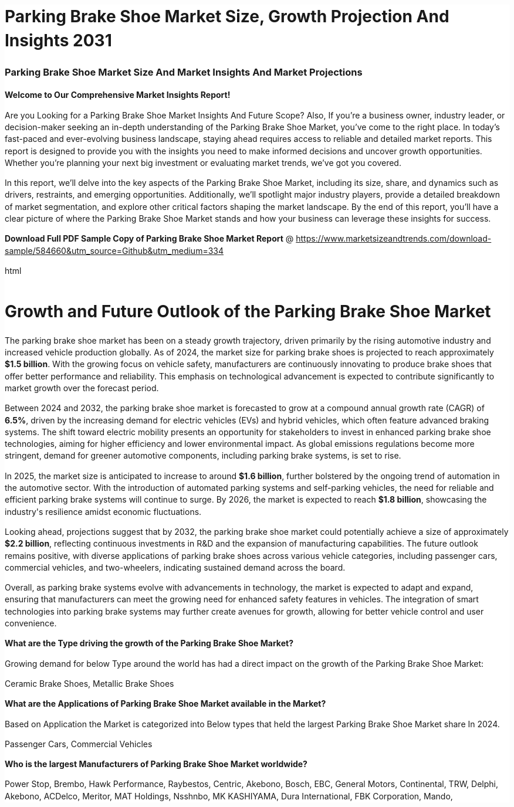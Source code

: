 <h1> Parking Brake Shoe Market Size, Growth Projection And Insights 2031</h1><div class="" data-test-id=""><h3><span class="">Parking Brake Shoe Market Size And Market Insights And Market Projections</span></h3></div><div class="" data-test-id=""><p><strong>Welcome to Our Comprehensive Market Insights Report!</strong></p><p>Are you Looking for a Parking Brake Shoe Market Insights And Future Scope? Also, If you&rsquo;re a business owner, industry leader, or decision-maker seeking an in-depth understanding of the Parking Brake Shoe Market, you&rsquo;ve come to the right place. In today&rsquo;s fast-paced and ever-evolving business landscape, staying ahead requires access to reliable and detailed market reports. This report is designed to provide you with the insights you need to make informed decisions and uncover growth opportunities. Whether you&rsquo;re planning your next big investment or evaluating market trends, we&rsquo;ve got you covered.</p><p>In this report, we&rsquo;ll delve into the key aspects of the Parking Brake Shoe Market, including its size, share, and dynamics such as drivers, restraints, and emerging opportunities. Additionally, we&rsquo;ll spotlight major industry players, provide a detailed breakdown of market segmentation, and explore other critical factors shaping the market landscape. By the end of this report, you&rsquo;ll have a clear picture of where the Parking Brake Shoe Market stands and how your business can leverage these insights for success.</p><p><strong>Download Full PDF Sample Copy of Parking Brake Shoe Market Report</strong> @ <a href="https://www.marketsizeandtrends.com/download-sample/584660&utm_source=Github&utm_medium=334" target="_blank">https://www.marketsizeandtrends.com/download-sample/584660&utm_source=Github&utm_medium=334</a></p></div><div class="" data-test-id=""><p><span class="">html<!DOCTYPE html><html lang="en"><head> <meta charset="UTF-8"> <meta name="viewport" content="width=device-width, initial-scale=1.0"> <title>Parking Brake Shoe Market Outlook</title></head><body> <h1>Growth and Future Outlook of the Parking Brake Shoe Market</h1> <p>The parking brake shoe market has been on a steady growth trajectory, driven primarily by the rising automotive industry and increased vehicle production globally. As of 2024, the market size for parking brake shoes is projected to reach approximately <strong>$1.5 billion</strong>. With the growing focus on vehicle safety, manufacturers are continuously innovating to produce brake shoes that offer better performance and reliability. This emphasis on technological advancement is expected to contribute significantly to market growth over the forecast period.</p> <p>Between 2024 and 2032, the parking brake shoe market is forecasted to grow at a compound annual growth rate (CAGR) of <strong>6.5%</strong>, driven by the increasing demand for electric vehicles (EVs) and hybrid vehicles, which often feature advanced braking systems. The shift toward electric mobility presents an opportunity for stakeholders to invest in enhanced parking brake shoe technologies, aiming for higher efficiency and lower environmental impact. As global emissions regulations become more stringent, demand for greener automotive components, including parking brake systems, is set to rise.</p> <p>In 2025, the market size is anticipated to increase to around <strong>$1.6 billion</strong>, further bolstered by the ongoing trend of automation in the automotive sector. With the introduction of automated parking systems and self-parking vehicles, the need for reliable and efficient parking brake systems will continue to surge. By 2026, the market is expected to reach <strong>$1.8 billion</strong>, showcasing the industry's resilience amidst economic fluctuations.</p> <p>Looking ahead, projections suggest that by 2032, the parking brake shoe market could potentially achieve a size of approximately <strong>$2.2 billion</strong>, reflecting continuous investments in R&D and the expansion of manufacturing capabilities. The future outlook remains positive, with diverse applications of parking brake shoes across various vehicle categories, including passenger cars, commercial vehicles, and two-wheelers, indicating sustained demand across the board.</p> <p><strong></strong></p> <p>Overall, as parking brake systems evolve with advancements in technology, the market is expected to adapt and expand, ensuring that manufacturers can meet the growing need for enhanced safety features in vehicles. The integration of smart technologies into parking brake systems may further create avenues for growth, allowing for better vehicle control and user convenience.</p></body></html></span></p><p><strong><span class="">What are the&nbsp;Type driving the growth of the Parking Brake Shoe Market?</span></strong></p></div><div class="" data-test-id=""><p><span class="">Growing demand for below Type around the world has had a direct impact on the growth of the Parking Brake Shoe Market:</span></p></div><div class="" data-test-id=""><p>Ceramic Brake Shoes, Metallic Brake Shoes</p><p><span class=""><strong>What are the&nbsp;Applications&nbsp;of Parking Brake Shoe Market available in the Market?</strong></span></p></div><div class="" data-test-id=""><p><span class="">Based on Application the Market is categorized into Below types that held the largest Parking Brake Shoe Market share In 2024.</span></p></div><div class="" data-test-id=""><p><span class="">Passenger Cars, Commercial Vehicles</span></p><p><span class=""><strong>Who is the largest Manufacturers of Parking Brake Shoe Market worldwide?</strong></span></p></div><div class="" data-test-id=""><p><span class="">Power Stop, Brembo, Hawk Performance, Raybestos, Centric, Akebono, Bosch, EBC, General Motors, Continental, TRW, Delphi, Akebono, ACDelco, Meritor, MAT Holdings, Nsshnbo, MK KASHIYAMA, Dura International, FBK Corporation, Mando,
